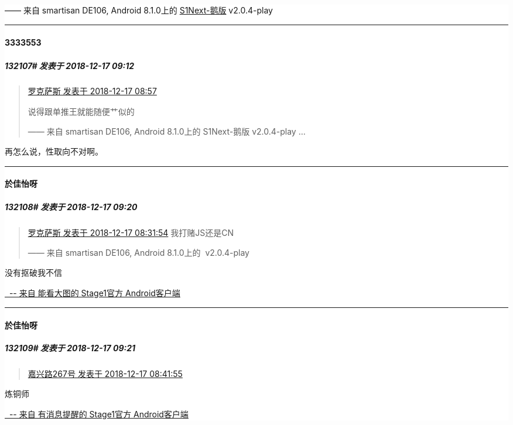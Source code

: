 —— 来自 smartisan DE106, Android 8.1.0上的 [S1Next-鹅版](https://github.com/ykrank/S1-Next/releases) v2.0.4-play







*****

####  3333553  
##### 132107#       发表于 2018-12-17 09:12



<blockquote><a href="httphttps://bbs.saraba1st.com/2b/forum.php?mod=redirect&amp;goto=findpost&amp;pid=41966973&amp;ptid=1105387" target="_blank">罗克萨斯 发表于 2018-12-17 08:57</a>

说得跟单推王就能随便艹似的


—— 来自 smartisan DE106, Android 8.1.0上的 S1Next-鹅版 v2.0.4-play ...</blockquote>
再怎么说，性取向不对啊。







*****

####  於佳怡呀  
##### 132108#       发表于 2018-12-17 09:20



<blockquote><a href="httphttps://bbs.saraba1st.com/2b/forum.php?mod=redirect&amp;goto=findpost&amp;pid=41966765&amp;ptid=1105387" target="_blank">罗克萨斯 发表于 2018-12-17 08:31:54</a>
我打赌JS还是CN

—— 来自 smartisan DE106, Android 8.1.0上的  v2.0.4-play</blockquote>没有抠破我不信

[  -- 来自 能看大图的 Stage1官方 Android客户端](https://www.coolapk.com/apk/140634)







*****

####  於佳怡呀  
##### 132109#       发表于 2018-12-17 09:21



<blockquote><a href="httphttps://bbs.saraba1st.com/2b/forum.php?mod=redirect&amp;goto=findpost&amp;pid=41966844&amp;ptid=1105387" target="_blank">嘉兴路267号 发表于 2018-12-17 08:41:55</a></blockquote>炼铜师

[  -- 来自 有消息提醒的 Stage1官方 Android客户端](https://www.coolapk.com/apk/140634)




